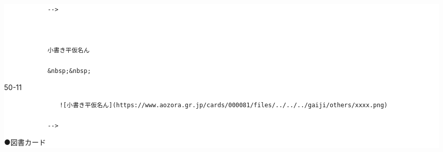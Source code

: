 				-->
			
			
				
				小書き平仮名ん
				
				&nbsp;&nbsp;
				
50-11				
				
				　　![小書き平仮名ん](https://www.aozora.gr.jp/cards/000081/files/../../../gaiji/others/xxxx.png)
				
				-->
			
		






●図書カード